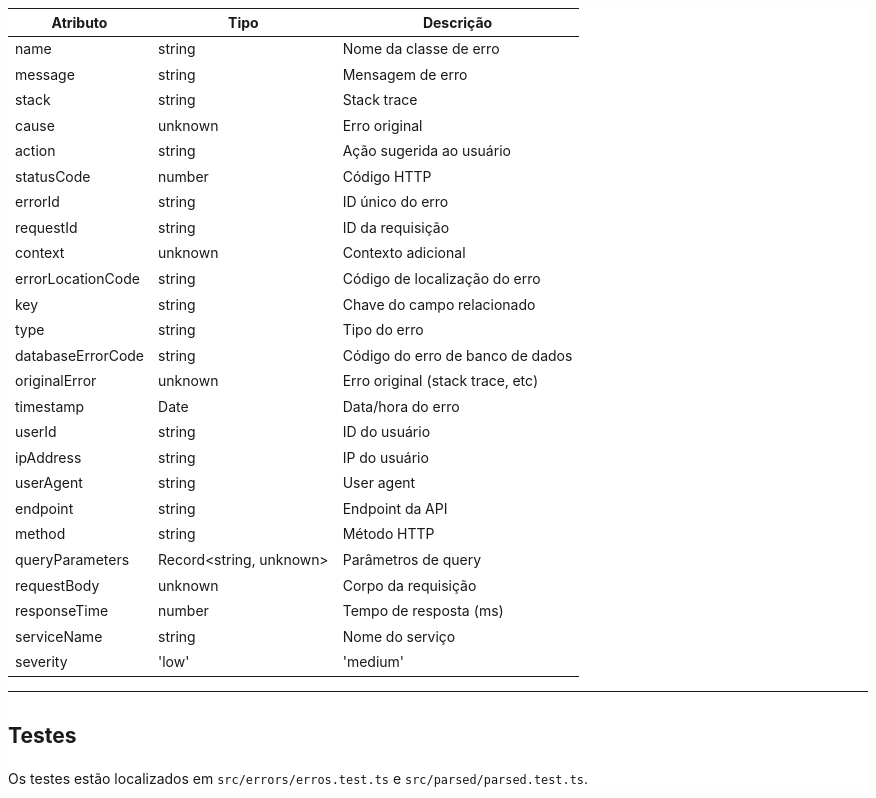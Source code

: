 | Atributo            | Tipo                        | Descrição                                      |
|---------------------|----------------------------|------------------------------------------------|
| name                | string                     | Nome da classe de erro                         |
| message             | string                     | Mensagem de erro                               |
| stack               | string                     | Stack trace                                    |
| cause               | unknown                    | Erro original                                  |
| action              | string                     | Ação sugerida ao usuário                       |
| statusCode          | number                     | Código HTTP                                    |
| errorId             | string                     | ID único do erro                               |
| requestId           | string                     | ID da requisição                               |
| context             | unknown                    | Contexto adicional                             |
| errorLocationCode   | string                     | Código de localização do erro                  |
| key                 | string                     | Chave do campo relacionado                     |
| type                | string                     | Tipo do erro                                   |
| databaseErrorCode   | string                     | Código do erro de banco de dados               |
| originalError       | unknown                    | Erro original (stack trace, etc)               |
| timestamp           | Date                       | Data/hora do erro                              |
| userId              | string                     | ID do usuário                                  |
| ipAddress           | string                     | IP do usuário                                  |
| userAgent           | string                     | User agent                                     |
| endpoint            | string                     | Endpoint da API                                |
| method              | string                     | Método HTTP                                    |
| queryParameters     | Record<string, unknown>    | Parâmetros de query                            |
| requestBody         | unknown                    | Corpo da requisição                            |
| responseTime        | number                     | Tempo de resposta (ms)                         |
| serviceName         | string                     | Nome do serviço                                |
| severity            | 'low' | 'medium' | ...   | Severidade do erro                             |

---

## Testes

Os testes estão localizados em `src/errors/erros.test.ts` e `src/parsed/parsed.test.ts`.
